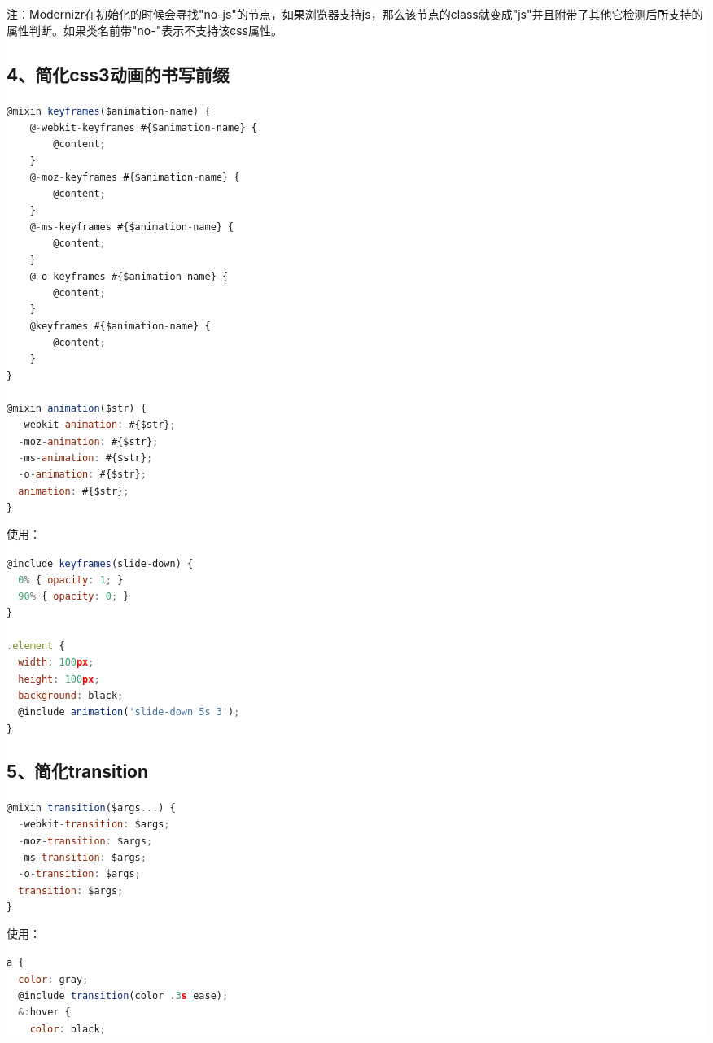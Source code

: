 ```javascript
```
注：Modernizr在初始化的时候会寻找"no-js"的节点，如果浏览器支持js，那么该节点的class就变成"js"并且附带了其他它检测后所支持的属性判断。如果类名前带"no-"表示不支持该css属性。

## 4、简化css3动画的书写前缀
```javascript
@mixin keyframes($animation-name) {
    @-webkit-keyframes #{$animation-name} {
        @content;
    }
    @-moz-keyframes #{$animation-name} {
        @content;
    }  
    @-ms-keyframes #{$animation-name} {
        @content;
    }
    @-o-keyframes #{$animation-name} {
        @content;
    }  
    @keyframes #{$animation-name} {
        @content;
    }
}

@mixin animation($str) {
  -webkit-animation: #{$str};
  -moz-animation: #{$str};
  -ms-animation: #{$str};
  -o-animation: #{$str};
  animation: #{$str};      
}
```
使用：
```javascript
@include keyframes(slide-down) {
  0% { opacity: 1; }
  90% { opacity: 0; }
}

.element {
  width: 100px;
  height: 100px;
  background: black;
  @include animation('slide-down 5s 3');
}
```
## 5、简化transition
```javascript
@mixin transition($args...) {
  -webkit-transition: $args;
  -moz-transition: $args;
  -ms-transition: $args;
  -o-transition: $args;
  transition: $args;
}
```
使用：
```javascript
a {
  color: gray;
  @include transition(color .3s ease);
  &:hover {
    color: black;
```